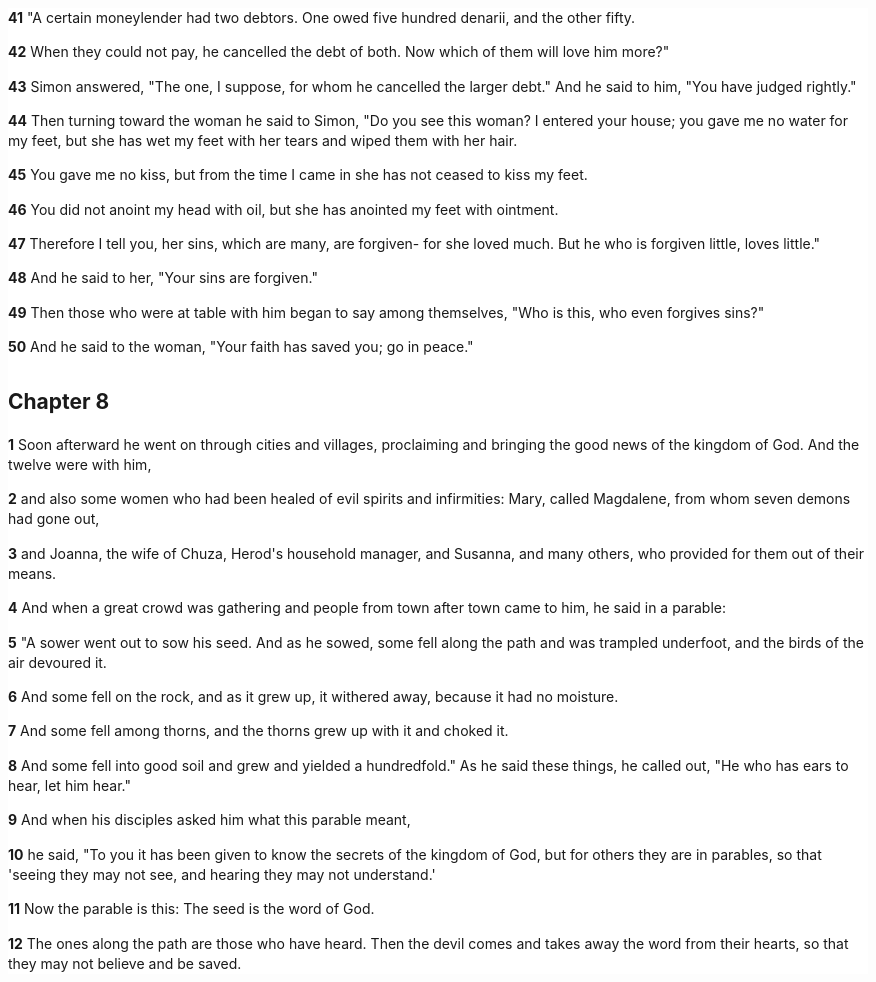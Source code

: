 **41** "A certain moneylender had two debtors. One owed five hundred denarii, and the other fifty.

**42** When they could not pay, he cancelled the debt of both. Now which of them will love him more?"

**43** Simon answered, "The one, I suppose, for whom he cancelled the larger debt." And he said to him, "You have judged rightly."

**44** Then turning toward the woman he said to Simon, "Do you see this woman? I entered your house; you gave me no water for my feet, but she has wet my feet with her tears and wiped them with her hair.

**45** You gave me no kiss, but from the time I came in she has not ceased to kiss my feet.

**46** You did not anoint my head with oil, but she has anointed my feet with ointment.

**47** Therefore I tell you, her sins, which are many, are forgiven- for she loved much. But he who is forgiven little, loves little."

**48** And he said to her, "Your sins are forgiven."

**49** Then those who were at table with him began to say among themselves, "Who is this, who even forgives sins?"

**50** And he said to the woman, "Your faith has saved you; go in peace."

## Chapter 8

**1** Soon afterward he went on through cities and villages, proclaiming and bringing the good news of the kingdom of God. And the twelve were with him,

**2** and also some women who had been healed of evil spirits and infirmities: Mary, called Magdalene, from whom seven demons had gone out,

**3** and Joanna, the wife of Chuza, Herod's household manager, and Susanna, and many others, who provided for them out of their means.

**4** And when a great crowd was gathering and people from town after town came to him, he said in a parable:

**5** "A sower went out to sow his seed. And as he sowed, some fell along the path and was trampled underfoot, and the birds of the air devoured it.

**6** And some fell on the rock, and as it grew up, it withered away, because it had no moisture.

**7** And some fell among thorns, and the thorns grew up with it and choked it.

**8** And some fell into good soil and grew and yielded a hundredfold." As he said these things, he called out, "He who has ears to hear, let him hear."

**9** And when his disciples asked him what this parable meant,

**10** he said, "To you it has been given to know the secrets of the kingdom of God, but for others they are in parables, so that 'seeing they may not see, and hearing they may not understand.'

**11** Now the parable is this: The seed is the word of God.

**12** The ones along the path are those who have heard. Then the devil comes and takes away the word from their hearts, so that they may not believe and be saved.
